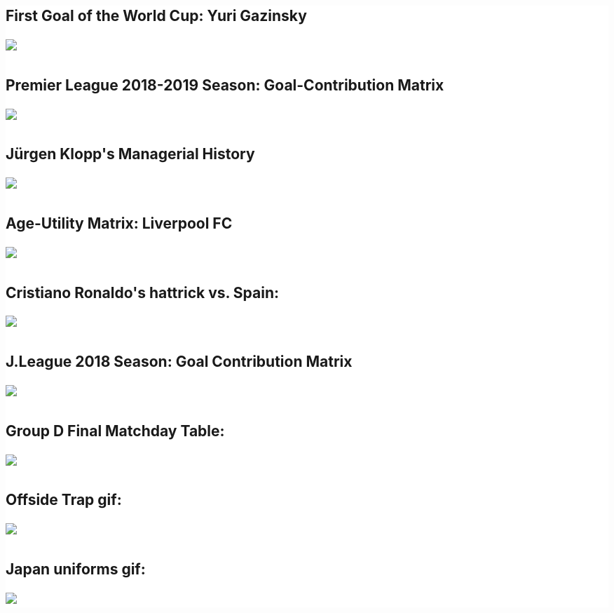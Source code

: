 ## First Goal of the World Cup: Yuri Gazinsky
![](https://i.imgur.com/GqNHFPl.gif)

## Premier League 2018-2019 Season: Goal-Contribution Matrix
![](https://i.imgur.com/Vr7VvJp.png)

## Jürgen Klopp's Managerial History
![](https://i.imgur.com/Xcw2nAK.png)

## Age-Utility Matrix: Liverpool FC
![](https://i.imgur.com/Lk1lpMg.png)

## Cristiano Ronaldo's hattrick vs. Spain:
![](https://i.imgur.com/iFFOotS.png)

## J.League 2018 Season: Goal Contribution Matrix
![](https://i.imgur.com/Jmp57gL.png)

## Group D Final Matchday Table:
![](https://i.imgur.com/FlntjgH.png)

## Offside Trap gif:
![](https://i.imgur.com/ceSA3YB.gif)

## Japan uniforms gif:
![](https://i.imgur.com/UTirZjG.gif)
